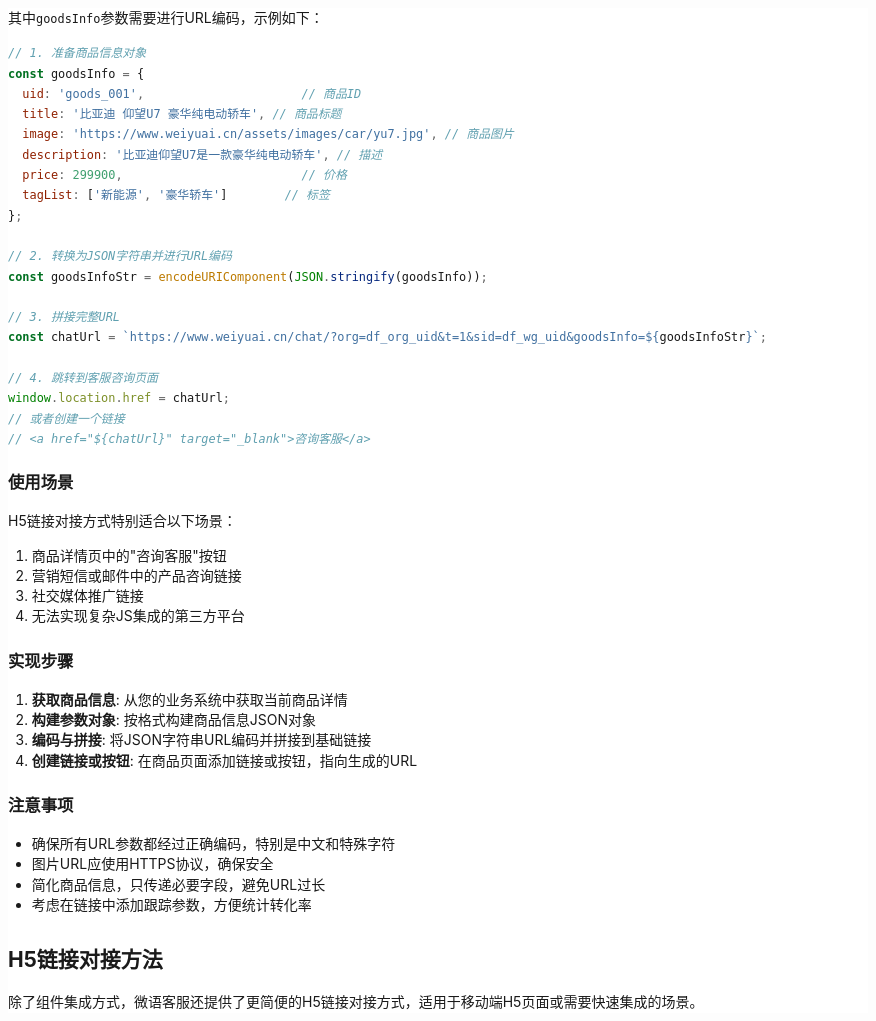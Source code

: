 其中`goodsInfo`参数需要进行URL编码，示例如下：

```javascript
// 1. 准备商品信息对象
const goodsInfo = {
  uid: 'goods_001',                      // 商品ID
  title: '比亚迪 仰望U7 豪华纯电动轿车', // 商品标题
  image: 'https://www.weiyuai.cn/assets/images/car/yu7.jpg', // 商品图片
  description: '比亚迪仰望U7是一款豪华纯电动轿车', // 描述
  price: 299900,                         // 价格
  tagList: ['新能源', '豪华轿车']        // 标签
};

// 2. 转换为JSON字符串并进行URL编码
const goodsInfoStr = encodeURIComponent(JSON.stringify(goodsInfo));

// 3. 拼接完整URL
const chatUrl = `https://www.weiyuai.cn/chat/?org=df_org_uid&t=1&sid=df_wg_uid&goodsInfo=${goodsInfoStr}`;

// 4. 跳转到客服咨询页面
window.location.href = chatUrl;
// 或者创建一个链接
// <a href="${chatUrl}" target="_blank">咨询客服</a>
```

### 使用场景

H5链接对接方式特别适合以下场景：

1. 商品详情页中的"咨询客服"按钮
2. 营销短信或邮件中的产品咨询链接
3. 社交媒体推广链接
4. 无法实现复杂JS集成的第三方平台

### 实现步骤

1. **获取商品信息**: 从您的业务系统中获取当前商品详情
2. **构建参数对象**: 按格式构建商品信息JSON对象
3. **编码与拼接**: 将JSON字符串URL编码并拼接到基础链接
4. **创建链接或按钮**: 在商品页面添加链接或按钮，指向生成的URL

### 注意事项

- 确保所有URL参数都经过正确编码，特别是中文和特殊字符
- 图片URL应使用HTTPS协议，确保安全
- 简化商品信息，只传递必要字段，避免URL过长
- 考虑在链接中添加跟踪参数，方便统计转化率

## H5链接对接方法

除了组件集成方式，微语客服还提供了更简便的H5链接对接方式，适用于移动端H5页面或需要快速集成的场景。
